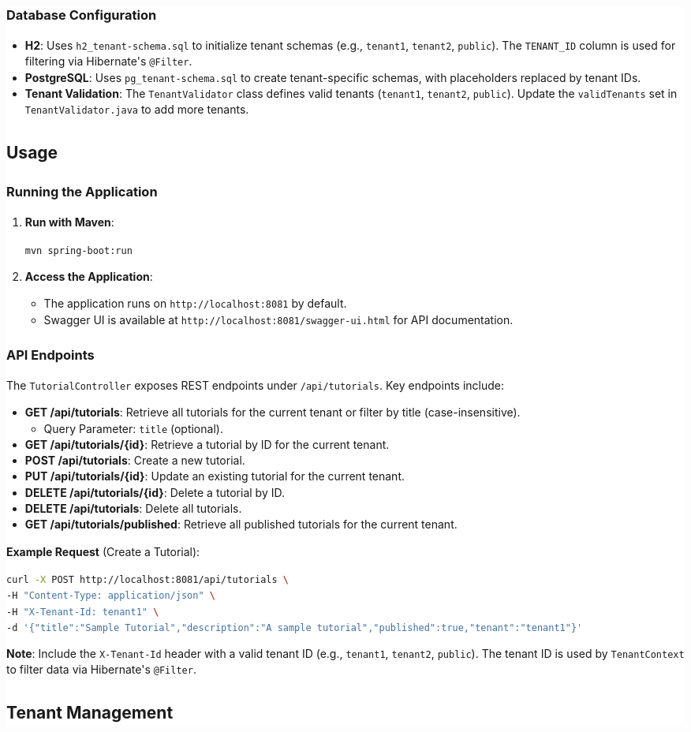 ### Database Configuration

- **H2**: Uses `h2_tenant-schema.sql` to initialize tenant schemas (e.g., `tenant1`, `tenant2`, `public`). The
  `TENANT_ID` column is used for filtering via Hibernate's `@Filter`.
- **PostgreSQL**: Uses `pg_tenant-schema.sql` to create tenant-specific schemas, with placeholders replaced by tenant
  IDs.
- **Tenant Validation**: The `TenantValidator` class defines valid tenants (`tenant1`, `tenant2`, `public`). Update the
  `validTenants` set in `TenantValidator.java` to add more tenants.

## Usage

### Running the Application

1. **Run with Maven**:
   ```bash
   mvn spring-boot:run
   ```

2. **Access the Application**:
    - The application runs on `http://localhost:8081` by default.
    - Swagger UI is available at `http://localhost:8081/swagger-ui.html` for API documentation.

### API Endpoints

The `TutorialController` exposes REST endpoints under `/api/tutorials`. Key endpoints include:

- **GET /api/tutorials**: Retrieve all tutorials for the current tenant or filter by title (case-insensitive).
    - Query Parameter: `title` (optional).
- **GET /api/tutorials/{id}**: Retrieve a tutorial by ID for the current tenant.
- **POST /api/tutorials**: Create a new tutorial.
- **PUT /api/tutorials/{id}**: Update an existing tutorial for the current tenant.
- **DELETE /api/tutorials/{id}**: Delete a tutorial by ID.
- **DELETE /api/tutorials**: Delete all tutorials.
- **GET /api/tutorials/published**: Retrieve all published tutorials for the current tenant.

**Example Request** (Create a Tutorial):

```bash
curl -X POST http://localhost:8081/api/tutorials \
-H "Content-Type: application/json" \
-H "X-Tenant-Id: tenant1" \
-d '{"title":"Sample Tutorial","description":"A sample tutorial","published":true,"tenant":"tenant1"}'
```

**Note**: Include the `X-Tenant-Id` header with a valid tenant ID (e.g., `tenant1`, `tenant2`, `public`). The tenant ID
is used by `TenantContext` to filter data via Hibernate's `@Filter`.

## Tenant Management
